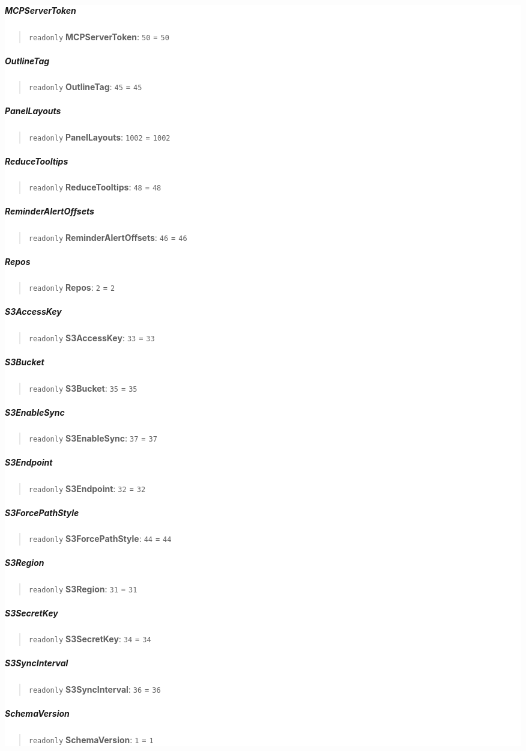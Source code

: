 ##### MCPServerToken

> `readonly` **MCPServerToken**: `50` = `50`

##### OutlineTag

> `readonly` **OutlineTag**: `45` = `45`

##### PanelLayouts

> `readonly` **PanelLayouts**: `1002` = `1002`

##### ReduceTooltips

> `readonly` **ReduceTooltips**: `48` = `48`

##### ReminderAlertOffsets

> `readonly` **ReminderAlertOffsets**: `46` = `46`

##### Repos

> `readonly` **Repos**: `2` = `2`

##### S3AccessKey

> `readonly` **S3AccessKey**: `33` = `33`

##### S3Bucket

> `readonly` **S3Bucket**: `35` = `35`

##### S3EnableSync

> `readonly` **S3EnableSync**: `37` = `37`

##### S3Endpoint

> `readonly` **S3Endpoint**: `32` = `32`

##### S3ForcePathStyle

> `readonly` **S3ForcePathStyle**: `44` = `44`

##### S3Region

> `readonly` **S3Region**: `31` = `31`

##### S3SecretKey

> `readonly` **S3SecretKey**: `34` = `34`

##### S3SyncInterval

> `readonly` **S3SyncInterval**: `36` = `36`

##### SchemaVersion

> `readonly` **SchemaVersion**: `1` = `1`
